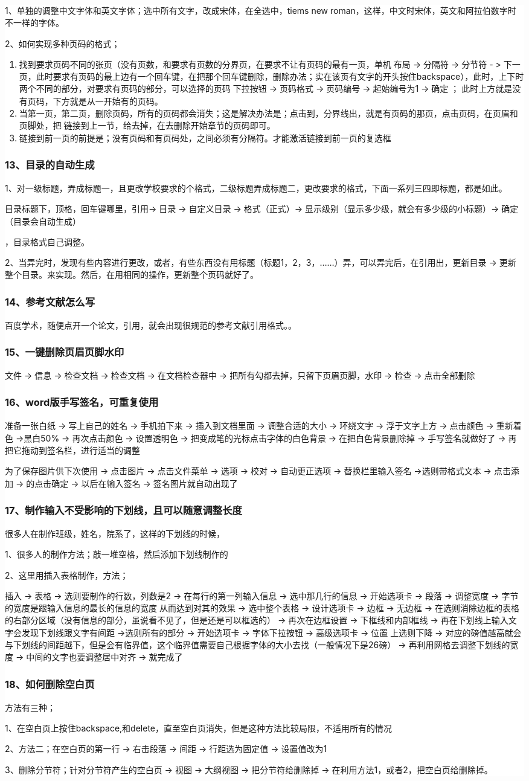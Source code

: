 1、单独的调整中文字体和英文字体；选中所有文字，改成宋体，在全选中，tiems new roman，这样，中文时宋体，英文和阿拉伯数字时不一样的字体。

2、如何实现多种页码的格式；

1. 找到要求页码不同的张页（没有页数，和要求有页数的分界页，在要求不让有页码的最有一页，单机  布局 -> 分隔符 -> 分节符 - > 下一页，此时要求有页码的最上边有一个回车键，在把那个回车键删除，删除办法；实在该页有文字的开头按住backspace），此时，上下时两个不同的部分，对要求有页码的部分，可以选择的页码 下拉按钮 -> 页码格式 -> 页码编号 -> 起始编号为1 -> 确定 ； 此时上方就是没有页码，下方就是从一开始有的页码。 
2. 当第一页，第二页，删除页码，所有的页码都会消失；这是解决办法是；点击到，分界线出，就是有页码的那页，点击页码，在页眉和页脚处，把   链接到上一节，给去掉，在去删除开始章节的页码即可。
3. 链接到前一页的前提是；没有页码和有页码处，之间必须有分隔符。才能激活链接到前一页的复选框

### 13、目录的自动生成

1、对一级标题，弄成标题一，且更改学校要求的个格式，二级标题弄成标题二，更改要求的格式，下面一系列三四即标题，都是如此。

目录标题下，顶格，回车键哪里，引用-> 目录 -> 自定义目录 -> 格式（正式）-> 显示级别（显示多少级，就会有多少级的小标题）-> 确定（目录会自动生成）

，目录格式自己调整。

2、当弄完时，发现有些内容进行更改，或者，有些东西没有用标题（标题1，2，3，……）弄，可以弄完后，在引用出，更新目录 -> 更新整个目录。来实现。然后，在用相同的操作，更新整个页码就好了。

### 14、参考文献怎么写

百度学术，随便点开一个论文，引用，就会出现很规范的参考文献引用格式。。

### 15、一键删除页眉页脚水印

文件 -> 信息 -> 检查文档 -> 检查文档 -> 在文档检查器中 -> 把所有勾都去掉，只留下页眉页脚，水印 ->  检查 -> 点击全部删除

### 16、word版手写签名，可重复使用

准备一张白纸 -> 写上自己的姓名 -> 手机拍下来 -> 插入到文档里面 -> 调整合适的大小 -> 环绕文字 -> 浮于文字上方 -> 点击颜色 -> 重新着色 ->黑白50% -> 再次点击颜色 -> 设置透明色 ->  把变成笔的光标点击字体的白色背景 -> 在把白色背景删除掉 -> 手写签名就做好了 -> 再把它拖动到签名栏，进行适当的调整 

为了保存图片供下次使用 -> 点击图片 -> 点击文件菜单 -> 选项 -> 校对 -> 自动更正选项 -> 替换栏里输入签名 ->选则带格式文本 -> 点击添加 -> 的点击确定 -> 以后在输入签名 -> 签名图片就自动出现了

### 17、制作输入不受影响的下划线，且可以随意调整长度

很多人在制作班级，姓名，院系了，这样的下划线的时候，

1、很多人的制作方法；敲一堆空格，然后添加下划线制作的

2、这里用插入表格制作，方法；

插入 -> 表格 -> 选则要制作的行数，列数是2 -> 在每行的第一列输入信息 -> 选中那几行的信息 -> 开始选项卡 -> 段落 -> 调整宽度 -> 字节的宽度是跟输入信息的最长的信息的宽度 从而达到对其的效果 -> 选中整个表格 -> 设计选项卡 -> 边框 -> 无边框  -> 在选则消除边框的表格的右部分区域（没有信息的部分，虽说看不见了，但是还是可以框选的） -> 再次在边框设置 -> 下框线和内部框线 -> 再在下划线上输入文字会发现下划线跟文字有间距 ->选则所有的部分 -> 开始选项卡 -> 字体下拉按钮 -> 高级选项卡 -> 位置   上选则下降 -> 对应的磅值越高就会与下划线的间距越下，但是会有临界值，这个临界值需要自己根据字体的大小去找（一般情况下是26磅） -> 再利用网格去调整下划线的宽度 -> 中间的文字也要调整居中对齐 -> 就完成了

### 18、如何删除空白页

方法有三种；

1、在空白页上按住backspace,和delete，直至空白页消失，但是这种方法比较局限，不适用所有的情况

2、方法二；在空白页的第一行 -> 右击段落 -> 间距 -> 行距选为固定值 -> 设置值改为1

3、删除分节符；针对分节符产生的空白页 -> 视图 -> 大纲视图 -> 把分节符给删除掉 -> 在利用方法1，或者2，把空白页给删除掉。
